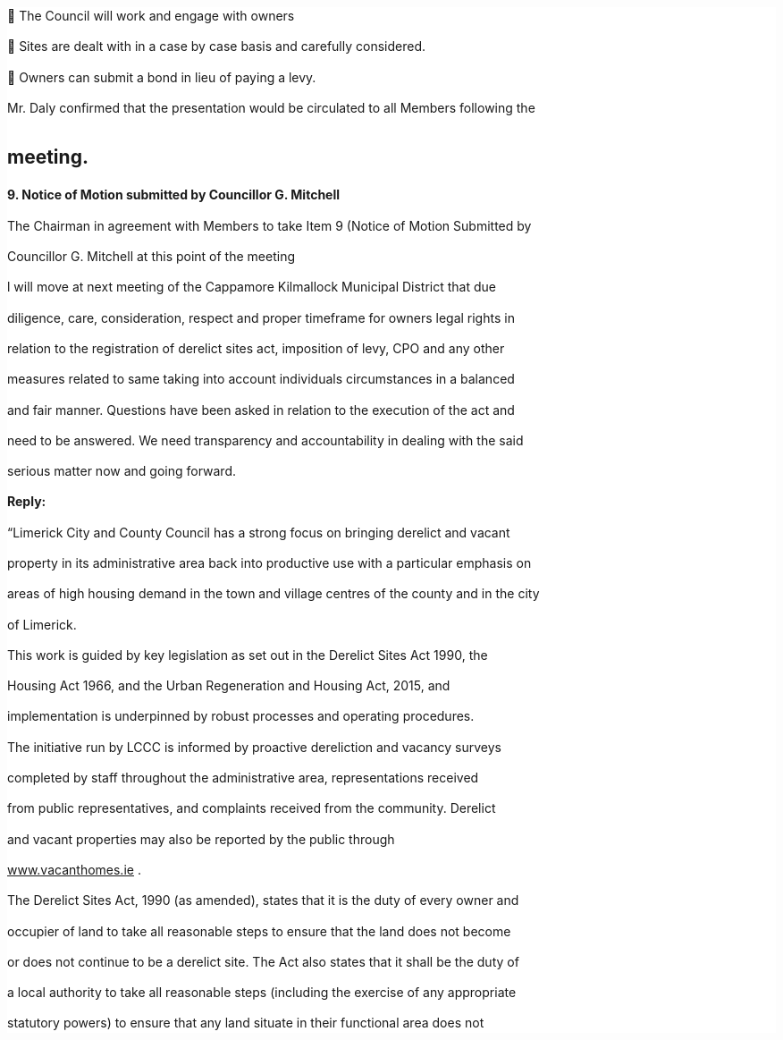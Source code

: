  The Council will work and engage with owners

 Sites are dealt with in a case by case basis and carefully considered.

 Owners can submit a bond in lieu of paying a levy.

Mr. Daly confirmed that the presentation would be circulated to all Members following the

meeting.
---
**9. Notice of Motion submitted by Councillor G. Mitchell**

The Chairman in agreement with Members to take Item 9 (Notice of Motion Submitted by

Councillor G. Mitchell at this point of the meeting

l will move at next meeting of the Cappamore Kilmallock Municipal District that due

diligence, care, consideration, respect and proper timeframe for owners legal rights in

relation to the registration of derelict sites act, imposition of levy, CPO and any other

measures related to same taking into account individuals circumstances in a balanced

and fair manner. Questions have been asked in relation to the execution of the act and

need to be answered. We need transparency and accountability in dealing with the said

serious matter now and going forward.

**Reply:**

“Limerick City and County Council has a strong focus on bringing derelict and vacant

property in its administrative area back into productive use with a particular emphasis on

areas of high housing demand in the town and village centres of the county and in the city

of Limerick.

This work is guided by key legislation as set out in the Derelict Sites Act 1990, the

Housing Act 1966, and the Urban Regeneration and Housing Act, 2015, and

implementation is underpinned by robust processes and operating procedures.

The initiative run by LCCC is informed by proactive dereliction and vacancy surveys

completed by staff throughout the administrative area, representations received

from public representatives, and complaints received from the community. Derelict

and vacant properties may also be reported by the public through

www.vacanthomes.ie .

The Derelict Sites Act, 1990 (as amended), states that it is the duty of every owner and

occupier of land to take all reasonable steps to ensure that the land does not become

or does not continue to be a derelict site. The Act also states that it shall be the duty of

a local authority to take all reasonable steps (including the exercise of any appropriate

statutory powers) to ensure that any land situate in their functional area does not
